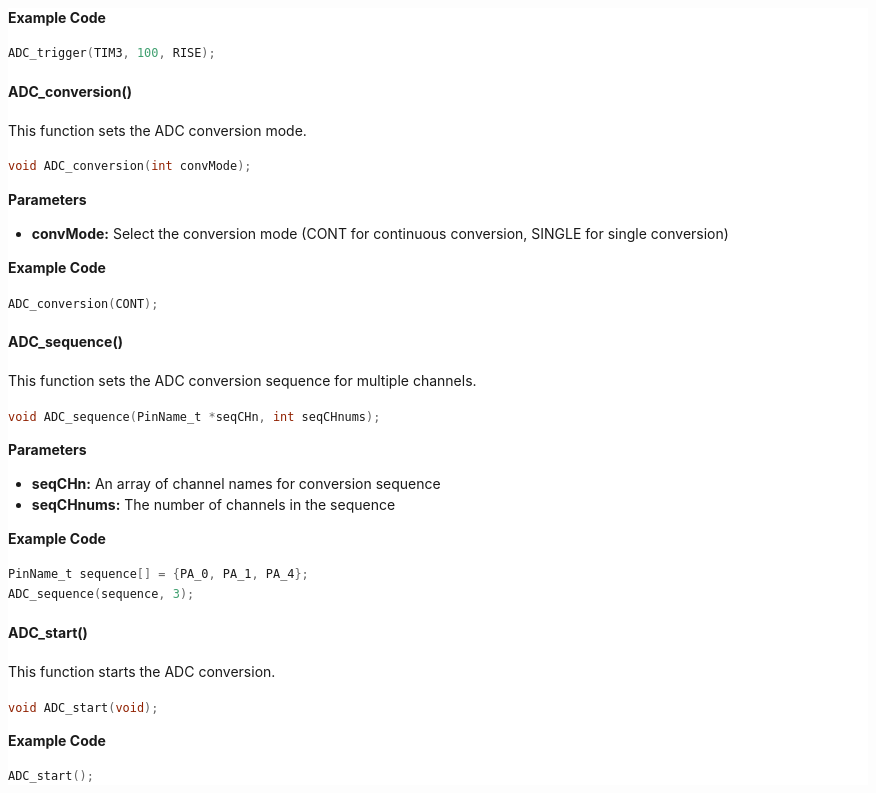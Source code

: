 **Example Code**

```c
ADC_trigger(TIM3, 100, RISE);
```



#### ADC_conversion()

This function sets the ADC conversion mode.

```c
void ADC_conversion(int convMode);
```

**Parameters**

- **convMode:** Select the conversion mode (CONT for continuous conversion, SINGLE for single conversion)

**Example Code**

```c
ADC_conversion(CONT);
```



#### ADC_sequence()

This function sets the ADC conversion sequence for multiple channels.



```c
void ADC_sequence(PinName_t *seqCHn, int seqCHnums);
```

**Parameters**

- **seqCHn:** An array of channel names for conversion sequence
- **seqCHnums:** The number of channels in the sequence

**Example Code**

```c
PinName_t sequence[] = {PA_0, PA_1, PA_4};
ADC_sequence(sequence, 3);
```



#### ADC_start()

This function starts the ADC conversion.

```c
void ADC_start(void);
```

**Example Code**

```c
ADC_start();
```
